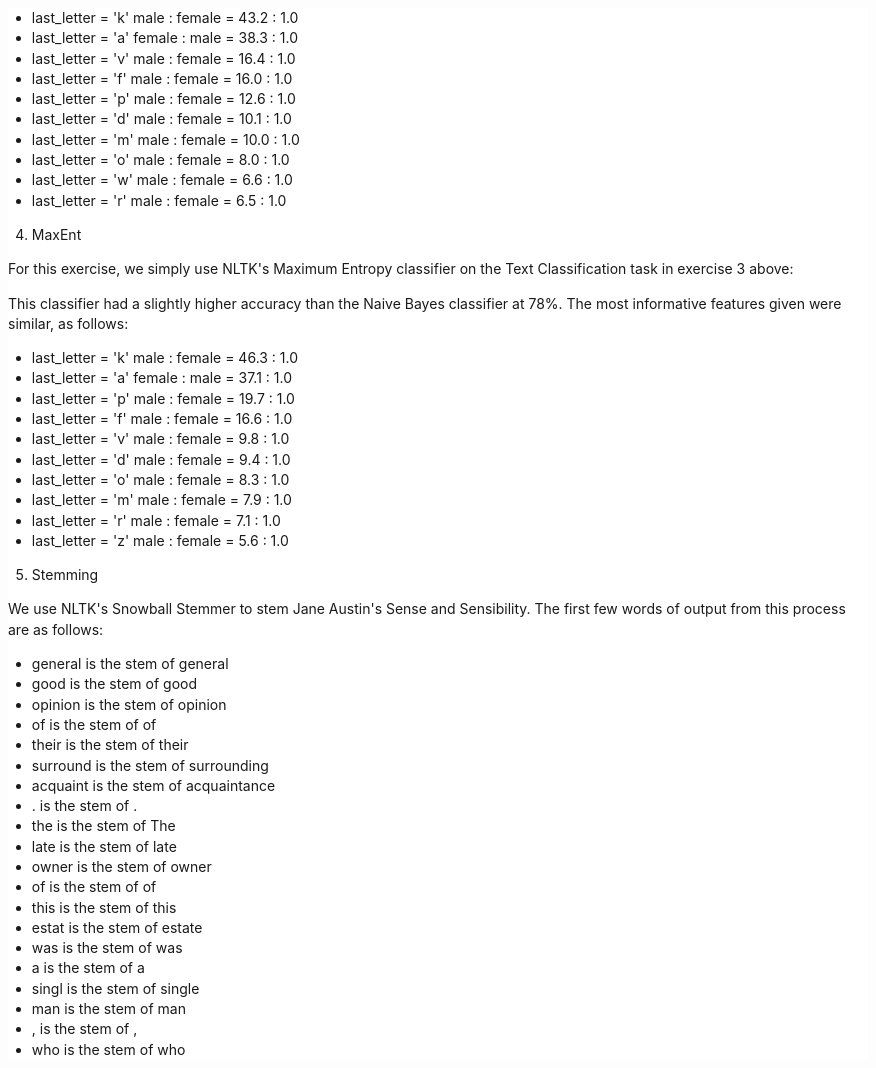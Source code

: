  - last_letter = 'k'              male : female =     43.2 : 1.0
 - last_letter = 'a'            female : male   =     38.3 : 1.0
 - last_letter = 'v'              male : female =     16.4 : 1.0
 - last_letter = 'f'              male : female =     16.0 : 1.0
 - last_letter = 'p'              male : female =     12.6 : 1.0
 - last_letter = 'd'              male : female =     10.1 : 1.0
 - last_letter = 'm'              male : female =     10.0 : 1.0
 - last_letter = 'o'              male : female =      8.0 : 1.0
 - last_letter = 'w'              male : female =      6.6 : 1.0
 - last_letter = 'r'              male : female =      6.5 : 1.0

4. MaxEnt

For this exercise, we simply use NLTK's Maximum Entropy classifier on the Text Classification task in exercise 3 above:

This classifier had a slightly higher accuracy than the Naive Bayes classifier at 78%. The most informative features given were similar, as follows:

 - last_letter = 'k'              male : female =     46.3 : 1.0
 - last_letter = 'a'            female : male   =     37.1 : 1.0
 - last_letter = 'p'              male : female =     19.7 : 1.0
 - last_letter = 'f'              male : female =     16.6 : 1.0
 - last_letter = 'v'              male : female =      9.8 : 1.0
 - last_letter = 'd'              male : female =      9.4 : 1.0
 - last_letter = 'o'              male : female =      8.3 : 1.0
 - last_letter = 'm'              male : female =      7.9 : 1.0
 - last_letter = 'r'              male : female =      7.1 : 1.0
 - last_letter = 'z'              male : female =      5.6 : 1.0

5. Stemming

We use NLTK's Snowball Stemmer to stem Jane Austin's Sense and Sensibility. The first few words of output from this process are as follows:

- general is the stem of general
- good is the stem of good
- opinion is the stem of opinion
- of is the stem of of
- their is the stem of their
- surround is the stem of surrounding
- acquaint is the stem of acquaintance
- . is the stem of .
- the is the stem of The
- late is the stem of late
- owner is the stem of owner
- of is the stem of of
- this is the stem of this
- estat is the stem of estate
- was is the stem of was
- a is the stem of a
- singl is the stem of single
- man is the stem of man
- , is the stem of ,
- who is the stem of who
